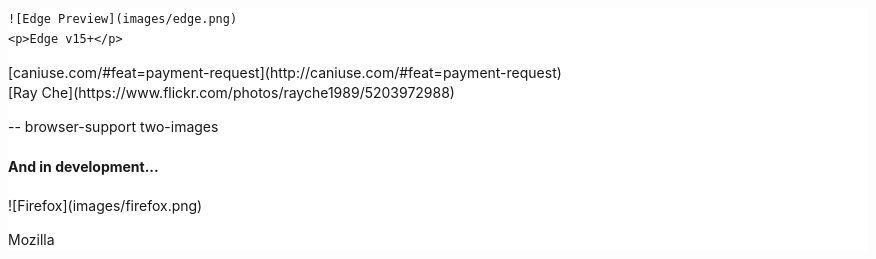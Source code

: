     ![Edge Preview](images/edge.png)
    <p>Edge v15+</p>
  </div>
</div>

<div class="caption">[caniuse.com/#feat=payment-request](http://caniuse.com/#feat=payment-request)</div>

<div class="credit">[Ray Che](https://www.flickr.com/photos/rayche1989/5203972988)</div>

-- browser-support two-images

#### And in development...

<div class="container flex">
  <div>
    ![Firefox](images/firefox.png)
    <p>Mozilla</p>
  </div>
  <div>